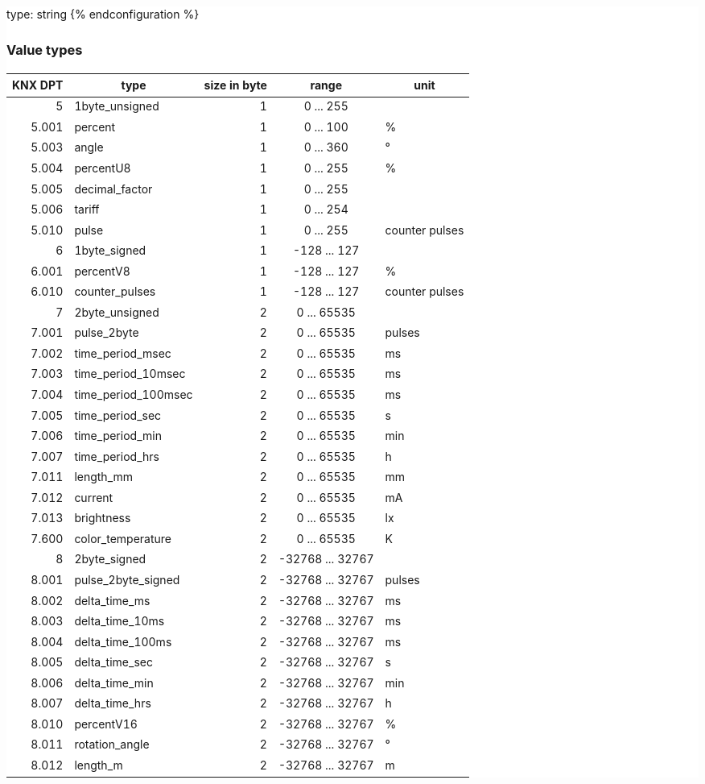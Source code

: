   type: string
{% endconfiguration %}

### Value types

| KNX DPT | type                          | size in byte |           range            | unit           |
| ------: | ----------------------------- | -----------: | :------------------------: | -------------- |
|       5 | 1byte_unsigned                |            1 |         0 ... 255          |                |
|   5.001 | percent                       |            1 |         0 ... 100          | %              |
|   5.003 | angle                         |            1 |         0 ... 360          | °              |
|   5.004 | percentU8                     |            1 |         0 ... 255          | %              |
|   5.005 | decimal_factor                |            1 |         0 ... 255          |                |
|   5.006 | tariff                        |            1 |         0 ... 254          |                |
|   5.010 | pulse                         |            1 |         0 ... 255          | counter pulses |
|       6 | 1byte_signed                  |            1 |        -128 ... 127        |                |
|   6.001 | percentV8                     |            1 |        -128 ... 127        | %              |
|   6.010 | counter_pulses                |            1 |        -128 ... 127        | counter pulses |
|       7 | 2byte_unsigned                |            2 |        0 ... 65535         |                |
|   7.001 | pulse_2byte                   |            2 |        0 ... 65535         | pulses         |
|   7.002 | time_period_msec              |            2 |        0 ... 65535         | ms             |
|   7.003 | time_period_10msec            |            2 |        0 ... 65535         | ms             |
|   7.004 | time_period_100msec           |            2 |        0 ... 65535         | ms             |
|   7.005 | time_period_sec               |            2 |        0 ... 65535         | s              |
|   7.006 | time_period_min               |            2 |        0 ... 65535         | min            |
|   7.007 | time_period_hrs               |            2 |        0 ... 65535         | h              |
|   7.011 | length_mm                     |            2 |        0 ... 65535         | mm             |
|   7.012 | current                       |            2 |        0 ... 65535         | mA             |
|   7.013 | brightness                    |            2 |        0 ... 65535         | lx             |
|   7.600 | color_temperature             |            2 |        0 ... 65535         | K              |
|       8 | 2byte_signed                  |            2 |      -32768 ... 32767      |                |
|   8.001 | pulse_2byte_signed            |            2 |      -32768 ... 32767      | pulses         |
|   8.002 | delta_time_ms                 |            2 |      -32768 ... 32767      | ms             |
|   8.003 | delta_time_10ms               |            2 |      -32768 ... 32767      | ms             |
|   8.004 | delta_time_100ms              |            2 |      -32768 ... 32767      | ms             |
|   8.005 | delta_time_sec                |            2 |      -32768 ... 32767      | s              |
|   8.006 | delta_time_min                |            2 |      -32768 ... 32767      | min            |
|   8.007 | delta_time_hrs                |            2 |      -32768 ... 32767      | h              |
|   8.010 | percentV16                    |            2 |      -32768 ... 32767      | %              |
|   8.011 | rotation_angle                |            2 |      -32768 ... 32767      | °              |
|   8.012 | length_m                      |            2 |      -32768 ... 32767      | m              |